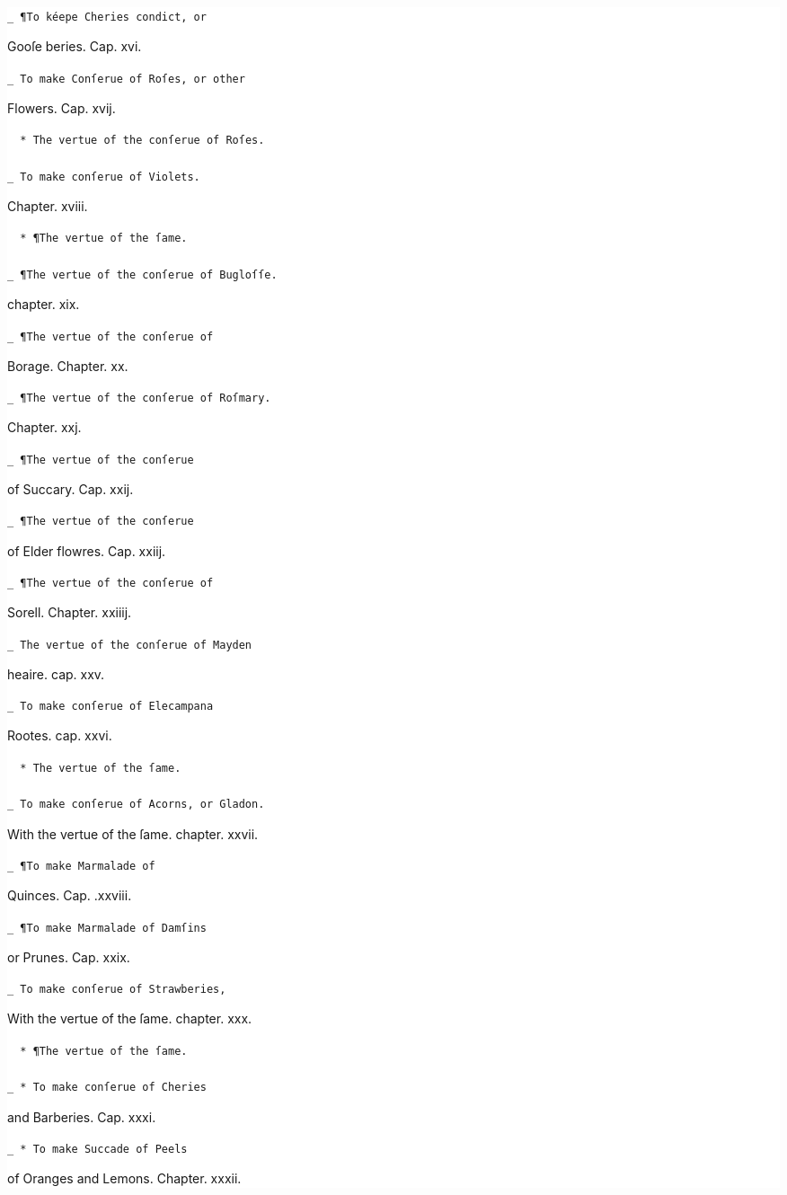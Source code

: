     _ ¶To kéepe Cheries condict, or
Gooſe beries. Cap. xvi.

    _ To make Conſerue of Roſes, or other
Flowers. Cap. xvij.

      * The vertue of the conſerue of Roſes.

    _ To make conſerue of Violets.
Chapter. xviii.

      * ¶The vertue of the ſame.

    _ ¶The vertue of the conſerue of Bugloſſe.
chapter. xix.

    _ ¶The vertue of the conſerue of
Borage. Chapter. xx.

    _ ¶The vertue of the conſerue of Roſmary.
Chapter. xxj.

    _ ¶The vertue of the conſerue
of Succary. Cap. xxij.

    _ ¶The vertue of the conſerue
of Elder flowres. Cap. xxiij.

    _ ¶The vertue of the conſerue of
Sorell. Chapter. xxiiij.

    _ The vertue of the conſerue of Mayden
heaire. cap. xxv.

    _ To make conſerue of Elecampana
Rootes. cap. xxvi.

      * The vertue of the ſame.

    _ To make conſerue of Acorns, or Gladon.
With the vertue of the ſame.
chapter. xxvii.

    _ ¶To make Marmalade of
Quinces. Cap. .xxviii.

    _ ¶To make Marmalade of Damſins
or Prunes. Cap. xxix.

    _ To make conſerue of Strawberies,
With the vertue of the ſame.
chapter. xxx.

      * ¶The vertue of the ſame.

    _ * To make conſerue of Cheries
and Barberies. Cap. xxxi.

    _ * To make Succade of Peels
of Oranges and Lemons.
Chapter. xxxii.
